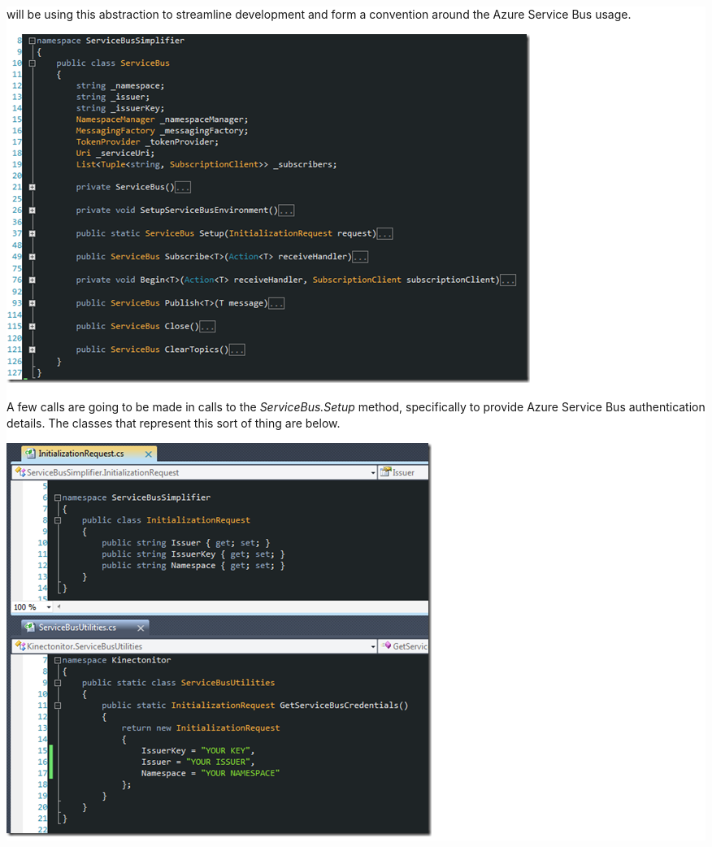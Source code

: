  will be using this abstraction to streamline development and form a convention around the Azure Service Bus usage.</p>
<p>
  <a href="/Media/Default/Windows-Live-Writer/The-Kinecto_13AA2/image_14.png">
    <img alt="image" src="media/image_thumb_6.png">
  </a> 
</p>
<p>A few calls are going to be made in calls to the <em>ServiceBus.Setup </em> method, specifically to provide Azure Service Bus authentication details. The classes that represent this sort of thing are below.</p>
<p>
  <a href="/Media/Default/Windows-Live-Writer/The-Kinecto_13AA2/image_16.png">
    <img alt="image" src="media/image_thumb_7.png">
  </a> 
</p>